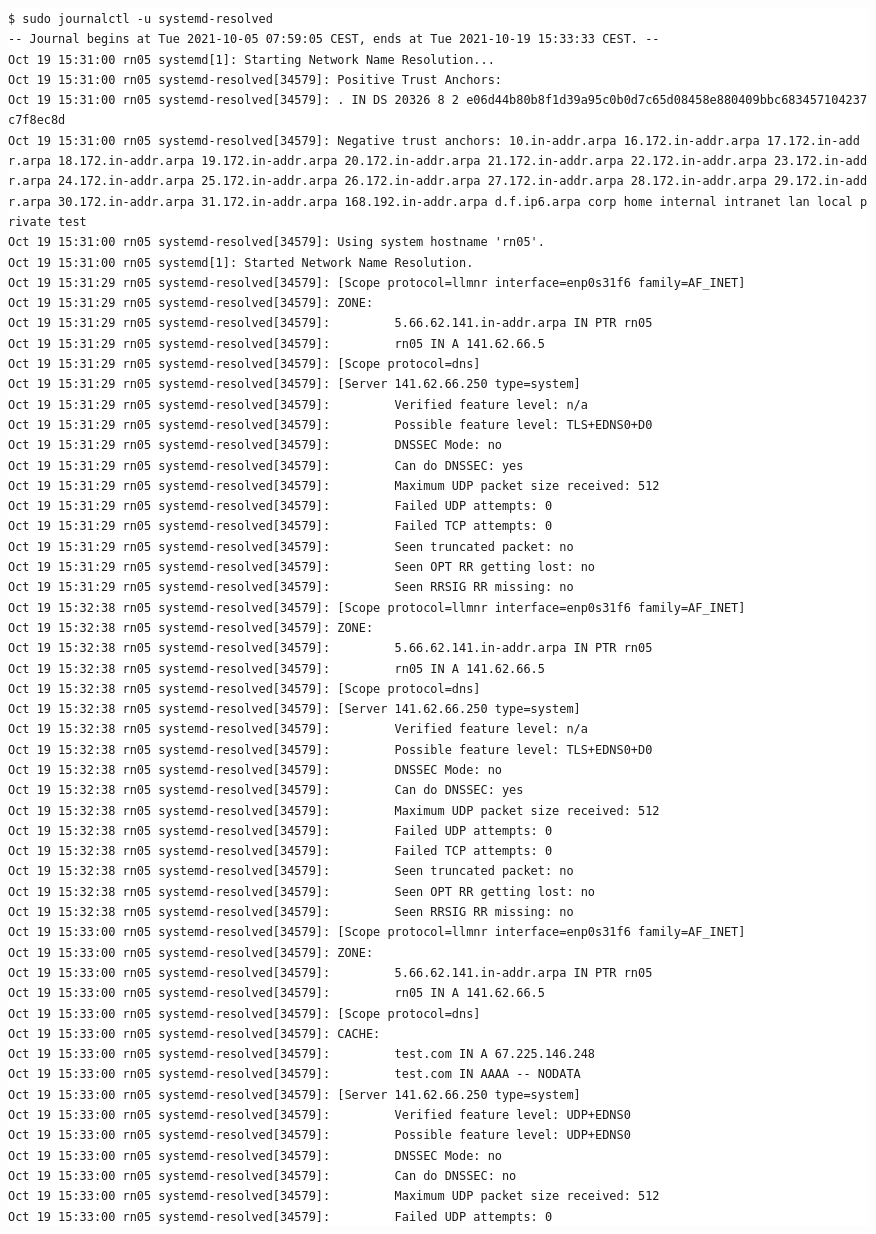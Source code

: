 ```shell
$ sudo journalctl -u systemd-resolved
-- Journal begins at Tue 2021-10-05 07:59:05 CEST, ends at Tue 2021-10-19 15:33:33 CEST. --
Oct 19 15:31:00 rn05 systemd[1]: Starting Network Name Resolution...
Oct 19 15:31:00 rn05 systemd-resolved[34579]: Positive Trust Anchors:
Oct 19 15:31:00 rn05 systemd-resolved[34579]: . IN DS 20326 8 2 e06d44b80b8f1d39a95c0b0d7c65d08458e880409bbc683457104237c7f8ec8d
Oct 19 15:31:00 rn05 systemd-resolved[34579]: Negative trust anchors: 10.in-addr.arpa 16.172.in-addr.arpa 17.172.in-addr.arpa 18.172.in-addr.arpa 19.172.in-addr.arpa 20.172.in-addr.arpa 21.172.in-addr.arpa 22.172.in-addr.arpa 23.172.in-addr.arpa 24.172.in-addr.arpa 25.172.in-addr.arpa 26.172.in-addr.arpa 27.172.in-addr.arpa 28.172.in-addr.arpa 29.172.in-addr.arpa 30.172.in-addr.arpa 31.172.in-addr.arpa 168.192.in-addr.arpa d.f.ip6.arpa corp home internal intranet lan local private test
Oct 19 15:31:00 rn05 systemd-resolved[34579]: Using system hostname 'rn05'.
Oct 19 15:31:00 rn05 systemd[1]: Started Network Name Resolution.
Oct 19 15:31:29 rn05 systemd-resolved[34579]: [Scope protocol=llmnr interface=enp0s31f6 family=AF_INET]
Oct 19 15:31:29 rn05 systemd-resolved[34579]: ZONE:
Oct 19 15:31:29 rn05 systemd-resolved[34579]:         5.66.62.141.in-addr.arpa IN PTR rn05
Oct 19 15:31:29 rn05 systemd-resolved[34579]:         rn05 IN A 141.62.66.5
Oct 19 15:31:29 rn05 systemd-resolved[34579]: [Scope protocol=dns]
Oct 19 15:31:29 rn05 systemd-resolved[34579]: [Server 141.62.66.250 type=system]
Oct 19 15:31:29 rn05 systemd-resolved[34579]:         Verified feature level: n/a
Oct 19 15:31:29 rn05 systemd-resolved[34579]:         Possible feature level: TLS+EDNS0+D0
Oct 19 15:31:29 rn05 systemd-resolved[34579]:         DNSSEC Mode: no
Oct 19 15:31:29 rn05 systemd-resolved[34579]:         Can do DNSSEC: yes
Oct 19 15:31:29 rn05 systemd-resolved[34579]:         Maximum UDP packet size received: 512
Oct 19 15:31:29 rn05 systemd-resolved[34579]:         Failed UDP attempts: 0
Oct 19 15:31:29 rn05 systemd-resolved[34579]:         Failed TCP attempts: 0
Oct 19 15:31:29 rn05 systemd-resolved[34579]:         Seen truncated packet: no
Oct 19 15:31:29 rn05 systemd-resolved[34579]:         Seen OPT RR getting lost: no
Oct 19 15:31:29 rn05 systemd-resolved[34579]:         Seen RRSIG RR missing: no
Oct 19 15:32:38 rn05 systemd-resolved[34579]: [Scope protocol=llmnr interface=enp0s31f6 family=AF_INET]
Oct 19 15:32:38 rn05 systemd-resolved[34579]: ZONE:
Oct 19 15:32:38 rn05 systemd-resolved[34579]:         5.66.62.141.in-addr.arpa IN PTR rn05
Oct 19 15:32:38 rn05 systemd-resolved[34579]:         rn05 IN A 141.62.66.5
Oct 19 15:32:38 rn05 systemd-resolved[34579]: [Scope protocol=dns]
Oct 19 15:32:38 rn05 systemd-resolved[34579]: [Server 141.62.66.250 type=system]
Oct 19 15:32:38 rn05 systemd-resolved[34579]:         Verified feature level: n/a
Oct 19 15:32:38 rn05 systemd-resolved[34579]:         Possible feature level: TLS+EDNS0+D0
Oct 19 15:32:38 rn05 systemd-resolved[34579]:         DNSSEC Mode: no
Oct 19 15:32:38 rn05 systemd-resolved[34579]:         Can do DNSSEC: yes
Oct 19 15:32:38 rn05 systemd-resolved[34579]:         Maximum UDP packet size received: 512
Oct 19 15:32:38 rn05 systemd-resolved[34579]:         Failed UDP attempts: 0
Oct 19 15:32:38 rn05 systemd-resolved[34579]:         Failed TCP attempts: 0
Oct 19 15:32:38 rn05 systemd-resolved[34579]:         Seen truncated packet: no
Oct 19 15:32:38 rn05 systemd-resolved[34579]:         Seen OPT RR getting lost: no
Oct 19 15:32:38 rn05 systemd-resolved[34579]:         Seen RRSIG RR missing: no
Oct 19 15:33:00 rn05 systemd-resolved[34579]: [Scope protocol=llmnr interface=enp0s31f6 family=AF_INET]
Oct 19 15:33:00 rn05 systemd-resolved[34579]: ZONE:
Oct 19 15:33:00 rn05 systemd-resolved[34579]:         5.66.62.141.in-addr.arpa IN PTR rn05
Oct 19 15:33:00 rn05 systemd-resolved[34579]:         rn05 IN A 141.62.66.5
Oct 19 15:33:00 rn05 systemd-resolved[34579]: [Scope protocol=dns]
Oct 19 15:33:00 rn05 systemd-resolved[34579]: CACHE:
Oct 19 15:33:00 rn05 systemd-resolved[34579]:         test.com IN A 67.225.146.248
Oct 19 15:33:00 rn05 systemd-resolved[34579]:         test.com IN AAAA -- NODATA
Oct 19 15:33:00 rn05 systemd-resolved[34579]: [Server 141.62.66.250 type=system]
Oct 19 15:33:00 rn05 systemd-resolved[34579]:         Verified feature level: UDP+EDNS0
Oct 19 15:33:00 rn05 systemd-resolved[34579]:         Possible feature level: UDP+EDNS0
Oct 19 15:33:00 rn05 systemd-resolved[34579]:         DNSSEC Mode: no
Oct 19 15:33:00 rn05 systemd-resolved[34579]:         Can do DNSSEC: no
Oct 19 15:33:00 rn05 systemd-resolved[34579]:         Maximum UDP packet size received: 512
Oct 19 15:33:00 rn05 systemd-resolved[34579]:         Failed UDP attempts: 0
```